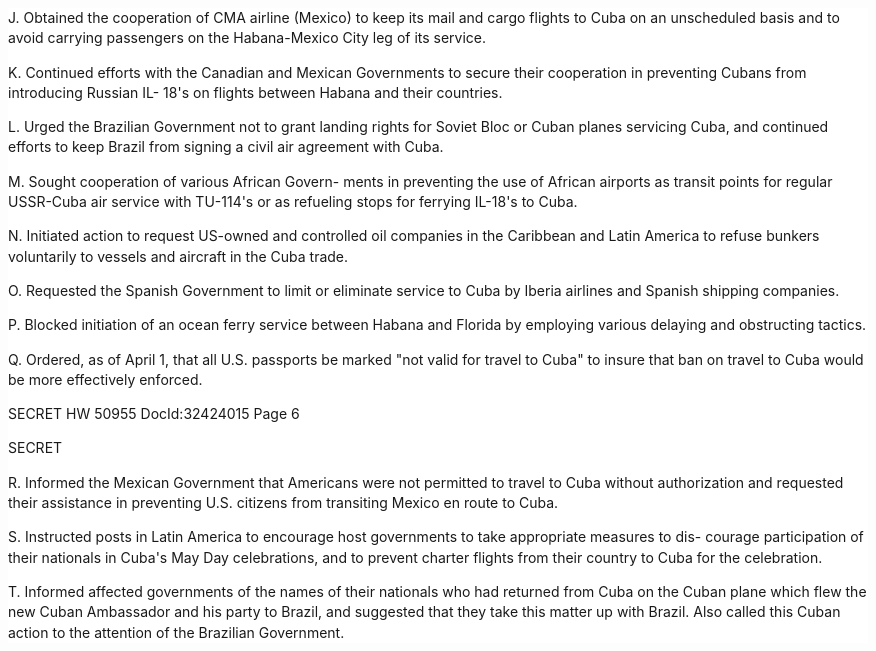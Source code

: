 J. Obtained the cooperation of CMA airline
(Mexico) to keep its mail and cargo flights to Cuba
on an unscheduled basis and to avoid carrying
passengers on the Habana-Mexico City leg of its
service.

K. Continued efforts with the Canadian and
Mexican Governments to secure their cooperation
in preventing Cubans from introducing Russian IL-
18's on flights between Habana and their countries.

L. Urged the Brazilian Government not to grant
landing rights for Soviet Bloc or Cuban planes servicing
Cuba, and continued efforts to keep Brazil from signing
a civil air agreement with Cuba.

M. Sought cooperation of various African Govern-
ments in preventing the use of African airports as
transit points for regular USSR-Cuba air service with
TU-114's or as refueling stops for ferrying IL-18's
to Cuba.

N. Initiated action to request US-owned and
controlled oil companies in the Caribbean and Latin
America to refuse bunkers voluntarily to vessels and
aircraft in the Cuba trade.

O. Requested the Spanish Government to limit or
eliminate service to Cuba by Iberia airlines and
Spanish shipping companies.

P. Blocked initiation of an ocean ferry service
between Habana and Florida by employing various delaying
and obstructing tactics.

Q. Ordered, as of April 1, that all U.S. passports
be marked "not valid for travel to Cuba" to insure that
ban on travel to Cuba would be more effectively enforced.

SECRET
HW 50955 DocId:32424015 Page 6

SECRET

R. Informed the Mexican Government that Americans
were not permitted to travel to Cuba without authorization
and requested their assistance in preventing U.S. citizens
from transiting Mexico en route to Cuba.

S. Instructed posts in Latin America to encourage
host governments to take appropriate measures to dis-
courage participation of their nationals in Cuba's
May Day celebrations, and to prevent charter flights
from their country to Cuba for the celebration.

T. Informed affected governments of the names
of their nationals who had returned from Cuba on the
Cuban plane which flew the new Cuban Ambassador and
his party to Brazil, and suggested that they take
this matter up with Brazil. Also called this Cuban
action to the attention of the Brazilian Government.
